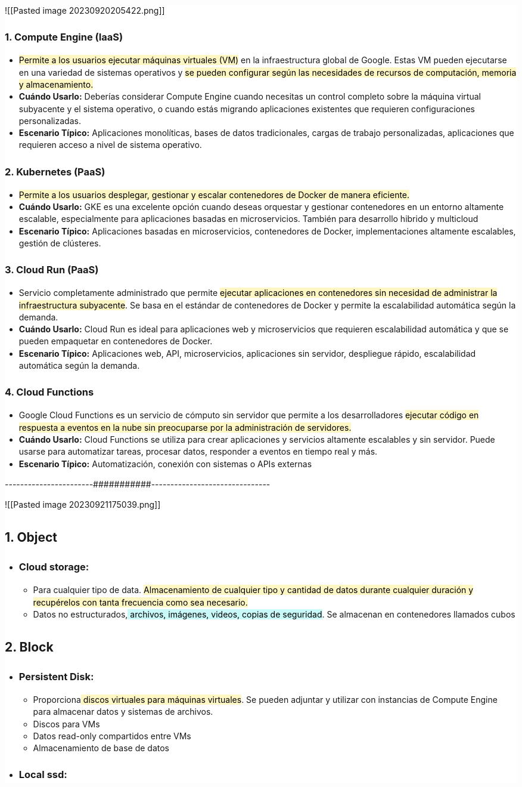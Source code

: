 ![[Pasted image 20230920205422.png]]

### 1. Compute Engine (IaaS)
- <mark style="background: #FFF3A3A6;"> Permite a los usuarios ejecutar máquinas virtuales (VM)</mark> en la infraestructura global de Google. Estas VM pueden ejecutarse en una variedad de sistemas operativos y <mark style="background: #FFF3A3A6;">se pueden configurar según las necesidades de recursos de computación, memoria y almacenamiento.</mark>
- **Cuándo Usarlo:** Deberías considerar Compute Engine cuando necesitas un control completo sobre la máquina virtual subyacente y el sistema operativo, o cuando estás migrando aplicaciones existentes que requieren configuraciones personalizadas.
- **Escenario Típico:** Aplicaciones monolíticas, bases de datos tradicionales, cargas de trabajo personalizadas, aplicaciones que requieren acceso a nivel de sistema operativo.
### 2. Kubernetes (PaaS)
- <mark style="background: #FFF3A3A6;">Permite a los usuarios desplegar, gestionar y escalar contenedores de Docker de manera eficiente.</mark>
-  **Cuándo Usarlo:** GKE es una excelente opción cuando deseas orquestar y gestionar contenedores en un entorno altamente escalable, especialmente para aplicaciones basadas en microservicios. También para desarrollo hibrido y multicloud 
- **Escenario Típico:** Aplicaciones basadas en microservicios, contenedores de Docker, implementaciones altamente escalables, gestión de clústeres.
### 3. Cloud Run (PaaS)
- Servicio completamente administrado que permite <mark style="background: #FFF3A3A6;">ejecutar aplicaciones en contenedores sin necesidad de administrar la infraestructura subyacente</mark>. Se basa en el estándar de contenedores de Docker y permite la escalabilidad automática según la demanda.
- **Cuándo Usarlo:** Cloud Run es ideal para aplicaciones web y microservicios que requieren escalabilidad automática y que se pueden empaquetar en contenedores de Docker.
- **Escenario Típico:** Aplicaciones web, API, microservicios, aplicaciones sin servidor, despliegue rápido, escalabilidad automática según la demanda.
### 4. Cloud Functions
- Google Cloud Functions es un servicio de cómputo sin servidor que permite a los desarrolladores <mark style="background: #FFF3A3A6;">ejecutar código en respuesta a eventos en la nube sin preocuparse por la administración de servidores.</mark>
- **Cuándo Usarlo:** Cloud Functions se utiliza para crear aplicaciones y servicios altamente escalables y sin servidor. Puede usarse para automatizar tareas, procesar datos, responder a eventos en tiempo real y más.
- **Escenario Típico:** Automatización, conexión con sistemas o APIs externas

-----------------------###########-------------------------------

![[Pasted image 20230921175039.png]]

## 1. Object
- ### Cloud storage:
	- Para cualquier tipo de data. <mark style="background: #FFF3A3A6;">Almacenamiento de  cualquier tipo y cantidad de datos durante cualquier duración y recupérelos con tanta frecuencia como sea necesario. </mark>
	- Datos no estructurados,<mark style="background: #ABF7F7A6;"> archivos, imágenes, videos, copias de seguridad</mark>. Se almacenan en contenedores llamados cubos
## 2. Block
- ### Persistent Disk:
	- Proporciona<mark style="background: #FFF3A3A6;"> discos virtuales para máquinas virtuales</mark>. Se pueden adjuntar y utilizar con instancias de Compute Engine para almacenar datos y sistemas de archivos. 
	- Discos para VMs
	- Datos read-only compartidos entre VMs
	- Almacenamiento de base de datos
- ### Local ssd: